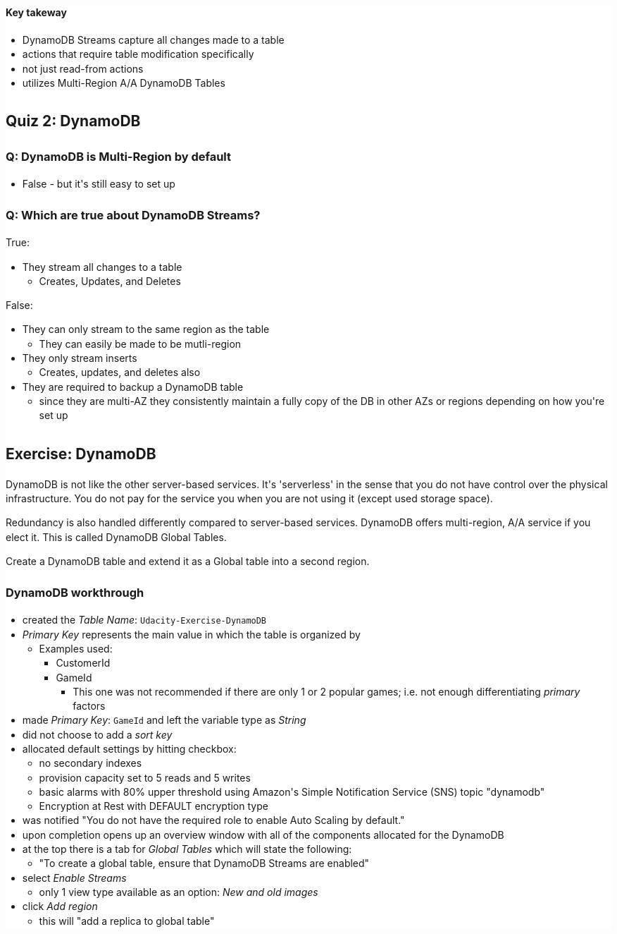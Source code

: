 #### Key takeway

- DynamoDB Streams capture all changes made to a table
- actions that require table modification specifically
- not just read-from actions
- utilizes Multi-Region A/A DynamoDB Tables

## Quiz 2: DynamoDB

### Q: DynamoDB is Multi-Region by default

- False - but it's still easy to set up

### Q: Which are true about DynamoDB Streams?

True:

- They stream all changes to a table
  - Creates, Updates, and Deletes

False:

- They can only stream to the same region as the table
  - They can easily be made to be mutli-region
- They only stream inserts
  - Creates, updates, and deletes also
- They are required to backup a DynamoDB table
  - since they are multi-AZ they consistently maintain a fully copy of the DB in other AZs or regions depending on how you're set up

## Exercise: DynamoDB

DynamoDB is not like the other server-based services.  It's 'serverless' in the sense that you do not have control over the physical infrastructure.  You do not pay for the service you when you are not using it (except used storage space).

Redundancy is also handled differently compared to server-based services.  DynamoDB offers multi-region, A/A service if you elect it. This is called DynamoDB Global Tables.

Create a DynamoDB table and extend it as a Global table into a second region.

### DynamoDB workthrough

- created the _Table Name_: `Udacity-Exercise-DynamoDB`
- _Primary Key_ represents the main value in which the table is organized by
  - Examples used:
    - CustomerId
    - GameId
      - This one was not recommended if there are only 1 or 2 popular games; i.e. not enough differentiating _primary_ factors
- made _Primary Key_: `GameId` and left the variable type as _String_
- did not choose to add a _sort key_
- allocated default settings by hitting checkbox:
  - no secondary indexes
  - provision capacity set to 5 reads and 5 writes
  - basic alarms with 80% upper threshold using Amazon's Simple Notification Service (SNS) topic "dynamodb"
  - Encryption at Rest with DEFAULT encryption type
- was notified "You do not have the required role to enable Auto Scaling by default."
- upon completion opens up an overview window with all of the components allocated for the DynamoDB
- at the top there is a tab for _Global Tables_ which will state the following:
  - "To create a global table, ensure that DynamoDB Streams are enabled"
- select _Enable Streams_
  - only 1 view type available as an option: _New and old images_
- click _Add region_
  - this will "add a replica to global table"
